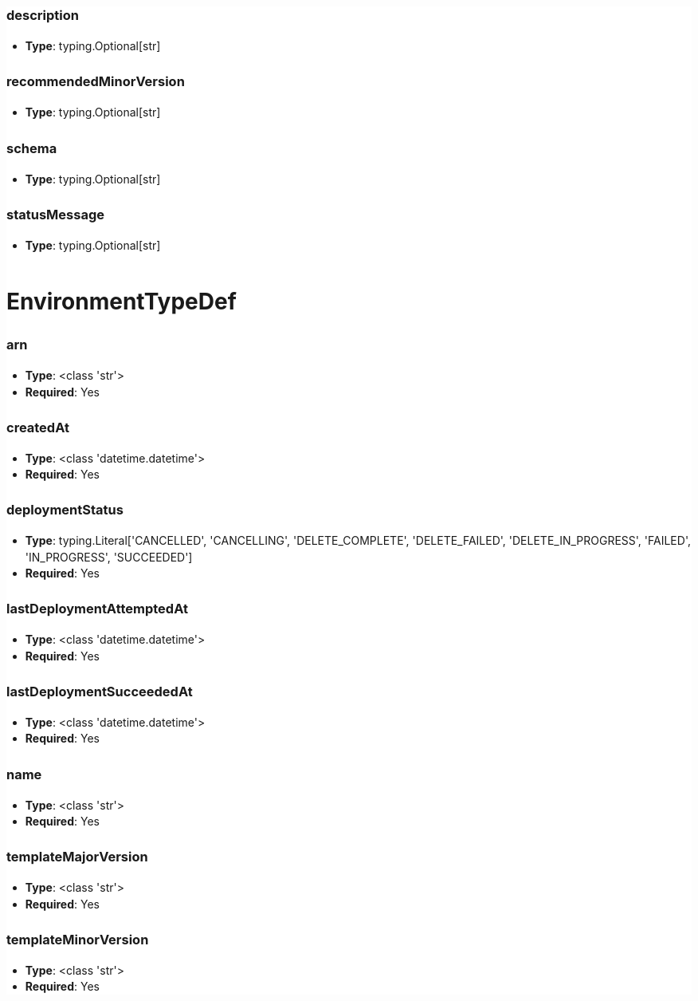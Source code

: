 ### description
- **Type**: typing.Optional[str]

### recommendedMinorVersion
- **Type**: typing.Optional[str]

### schema
- **Type**: typing.Optional[str]

### statusMessage
- **Type**: typing.Optional[str]


# EnvironmentTypeDef

### arn
- **Type**: <class 'str'>
- **Required**: Yes

### createdAt
- **Type**: <class 'datetime.datetime'>
- **Required**: Yes

### deploymentStatus
- **Type**: typing.Literal['CANCELLED', 'CANCELLING', 'DELETE_COMPLETE', 'DELETE_FAILED', 'DELETE_IN_PROGRESS', 'FAILED', 'IN_PROGRESS', 'SUCCEEDED']
- **Required**: Yes

### lastDeploymentAttemptedAt
- **Type**: <class 'datetime.datetime'>
- **Required**: Yes

### lastDeploymentSucceededAt
- **Type**: <class 'datetime.datetime'>
- **Required**: Yes

### name
- **Type**: <class 'str'>
- **Required**: Yes

### templateMajorVersion
- **Type**: <class 'str'>
- **Required**: Yes

### templateMinorVersion
- **Type**: <class 'str'>
- **Required**: Yes

